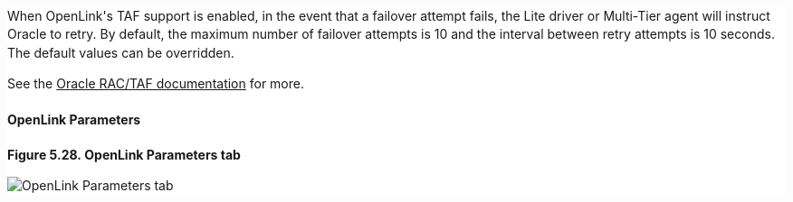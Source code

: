 </div>

</div>

</div>

  

</div>

When OpenLink's TAF support is enabled, in the event that a failover
attempt fails, the Lite driver or Multi-Tier agent will instruct Oracle
to retry. By default, the maximum number of failover attempts is 10 and
the interval between retry attempts is 10 seconds. The default values
can be overridden.

See the <a href="lite_udauserrac.html#lite_udauserrachowto" class="link"
title="4.8.2. What you have to do to use it">Oracle RAC/TAF
documentation</a> for more.

</div>

<div id="lite_oraprefs" class="section">

<div class="titlepage">

<div>

<div>

#### OpenLink Parameters

</div>

</div>

</div>

<div class="figure-float">

<div id="lite_fg-544" class="figure">

**Figure 5.28. OpenLink Parameters tab**

<div class="figure-contents">

<div class="mediaobject">

![OpenLink Parameters tab](images/oraset4.gif)

</div>

</div>

</div>

  

</div>

</div>

<div id="lite_oraconnection" class="section">
